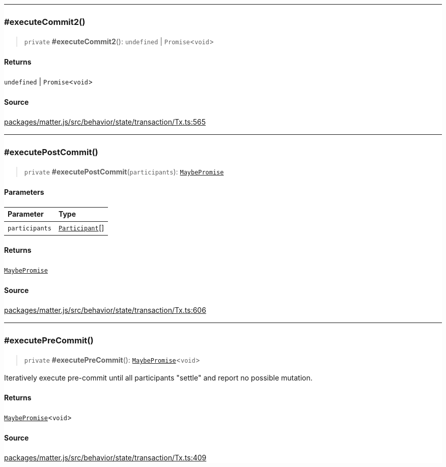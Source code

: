 ***

### #executeCommit2()

> `private` **#executeCommit2**(): `undefined` \| `Promise`\<`void`\>

#### Returns

`undefined` \| `Promise`\<`void`\>

#### Source

[packages/matter.js/src/behavior/state/transaction/Tx.ts:565](https://github.com/project-chip/matter.js/blob/7a8cbb56b87d4ccf34bec5a9a95ab40a1711324f/packages/matter.js/src/behavior/state/transaction/Tx.ts#L565)

***

### #executePostCommit()

> `private` **#executePostCommit**(`participants`): [`MaybePromise`](../../../../util/export/README.md#maybepromiset)

#### Parameters

| Parameter | Type |
| :------ | :------ |
| `participants` | [`Participant`](../interfaces/Participant.md)[] |

#### Returns

[`MaybePromise`](../../../../util/export/README.md#maybepromiset)

#### Source

[packages/matter.js/src/behavior/state/transaction/Tx.ts:606](https://github.com/project-chip/matter.js/blob/7a8cbb56b87d4ccf34bec5a9a95ab40a1711324f/packages/matter.js/src/behavior/state/transaction/Tx.ts#L606)

***

### #executePreCommit()

> `private` **#executePreCommit**(): [`MaybePromise`](../../../../util/export/README.md#maybepromiset)\<`void`\>

Iteratively execute pre-commit until all participants "settle" and report no possible mutation.

#### Returns

[`MaybePromise`](../../../../util/export/README.md#maybepromiset)\<`void`\>

#### Source

[packages/matter.js/src/behavior/state/transaction/Tx.ts:409](https://github.com/project-chip/matter.js/blob/7a8cbb56b87d4ccf34bec5a9a95ab40a1711324f/packages/matter.js/src/behavior/state/transaction/Tx.ts#L409)
